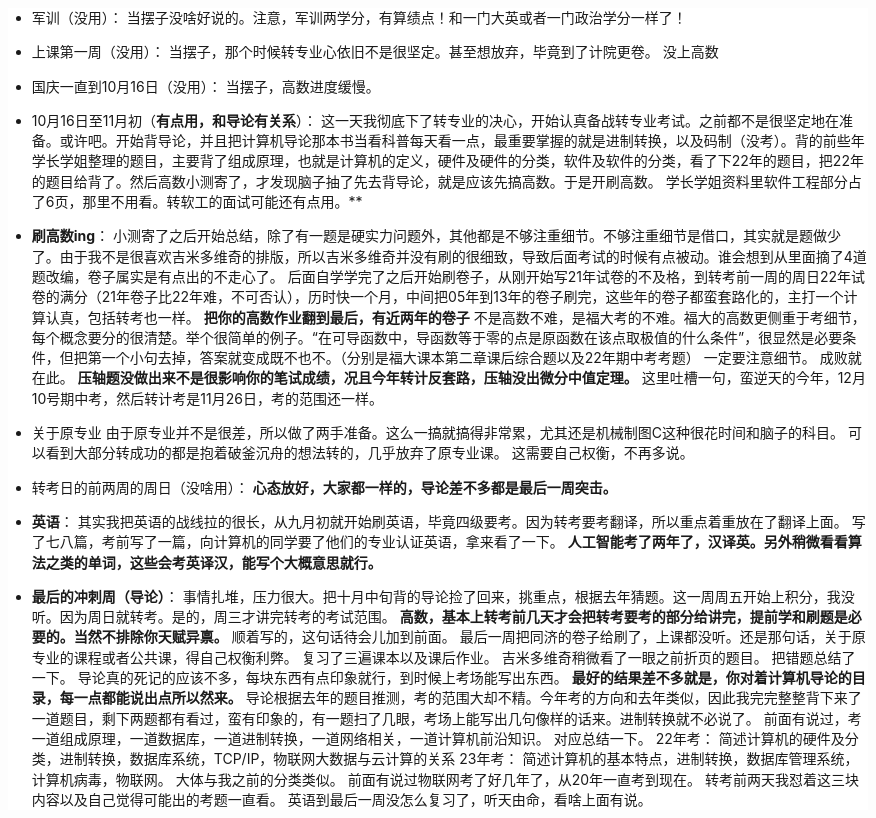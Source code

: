 * 军训（没用）：
当摆子没啥好说的。注意，军训两学分，有算绩点！和一门大英或者一门政治学分一样了！

* 上课第一周（没用）：
当摆子，那个时候转专业心依旧不是很坚定。甚至想放弃，毕竟到了计院更卷。
没上高数

* 国庆一直到10月16日（没用）：
当摆子，高数进度缓慢。

* 10月16日至11月初（**有点用，和导论有关系**）：
这一天我彻底下了转专业的决心，开始认真备战转专业考试。之前都不是很坚定地在准备。或许吧。开始背导论，并且把计算机导论那本书当看科普每天看一点，最重要掌握的就是进制转换，以及码制（没考）。背的前些年学长学姐整理的题目，主要背了组成原理，也就是计算机的定义，硬件及硬件的分类，软件及软件的分类，看了下22年的题目，把22年的题目给背了。然后高数小测寄了，才发现脑子抽了先去背导论，就是应该先搞高数。于是开刷高数。
学长学姐资料里软件工程部分占了6页，那里不用看。转软工的面试可能还有点用。**

* **刷高数ing**：
小测寄了之后开始总结，除了有一题是硬实力问题外，其他都是不够注重细节。不够注重细节是借口，其实就是题做少了。由于我不是很喜欢吉米多维奇的排版，所以吉米多维奇并没有刷的很细致，导致后面考试的时候有点被动。谁会想到从里面摘了4道题改编，卷子属实是有点出的不走心了。
后面自学学完了之后开始刷卷子，从刚开始写21年试卷的不及格，到转考前一周的周日22年试卷的满分（21年卷子比22年难，不可否认），历时快一个月，中间把05年到13年的卷子刷完，这些年的卷子都蛮套路化的，主打一个计算认真，包括转考也一样。
**把你的高数作业翻到最后，有近两年的卷子**
不是高数不难，是福大考的不难。福大的高数更侧重于考细节，每个概念要分的很清楚。举个很简单的例子。“在可导函数中，导函数等于零的点是原函数在该点取极值的什么条件”，很显然是必要条件，但把第一个小句去掉，答案就变成既不也不。（分别是福大课本第二章课后综合题以及22年期中考考题）
一定要注意细节。
成败就在此。
**压轴题没做出来不是很影响你的笔试成绩，况且今年转计反套路，压轴没出微分中值定理。**
这里吐槽一句，蛮逆天的今年，12月10号期中考，然后转计考是11月26日，考的范围还一样。

* 关于原专业
由于原专业并不是很差，所以做了两手准备。这么一搞就搞得非常累，尤其还是机械制图C这种很花时间和脑子的科目。
可以看到大部分转成功的都是抱着破釜沉舟的想法转的，几乎放弃了原专业课。
这需要自己权衡，不再多说。

* 转考日的前两周的周日（没啥用）：
**心态放好，大家都一样的，导论差不多都是最后一周突击。**

* **英语**：
其实我把英语的战线拉的很长，从九月初就开始刷英语，毕竟四级要考。因为转考要考翻译，所以重点着重放在了翻译上面。
写了七八篇，考前写了一篇，向计算机的同学要了他们的专业认证英语，拿来看了一下。
**人工智能考了两年了，汉译英。另外稍微看看算法之类的单词，这些会考英译汉，能写个大概意思就行。**

* **最后的冲刺周（导论）**：
事情扎堆，压力很大。把十月中旬背的导论捡了回来，挑重点，根据去年猜题。这一周周五开始上积分，我没听。因为周日就转考。是的，周三才讲完转考的考试范围。
**高数，基本上转考前几天才会把转考要考的部分给讲完，提前学和刷题是必要的。当然不排除你天赋异禀。**
顺着写的，这句话待会儿加到前面。
最后一周把同济的卷子给刷了，上课都没听。还是那句话，关于原专业的课程或者公共课，得自己权衡利弊。
复习了三遍课本以及课后作业。
吉米多维奇稍微看了一眼之前折页的题目。
把错题总结了一下。
导论真的死记的应该不多，每块东西有点印象就行，到时候上考场能写出东西。
**最好的结果差不多就是，你对着计算机导论的目录，每一点都能说出点所以然来。**
导论根据去年的题目推测，考的范围大却不精。今年考的方向和去年类似，因此我完完整整背下来了一道题目，剩下两题都有看过，蛮有印象的，有一题扫了几眼，考场上能写出几句像样的话来。进制转换就不必说了。
前面有说过，考一道组成原理，一道数据库，一道进制转换，一道网络相关，一道计算机前沿知识。
对应总结一下。
22年考：
简述计算机的硬件及分类，进制转换，数据库系统，TCP/IP，物联网大数据与云计算的关系
23年考：
简述计算机的基本特点，进制转换，数据库管理系统，计算机病毒，物联网。
大体与我之前的分类类似。
前面有说过物联网考了好几年了，从20年一直考到现在。
转考前两天我怼着这三块内容以及自己觉得可能出的考题一直看。
英语到最后一周没怎么复习了，听天由命，看啥上面有说。
